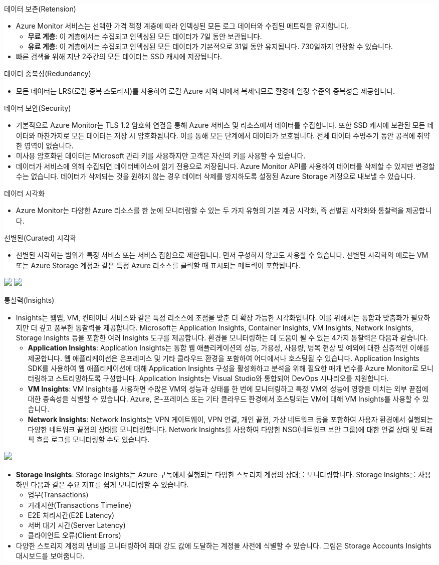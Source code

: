 데이터 보존(Retension)
- Azure Monitor 서비스는 선택한 가격 책정 계층에 따라 인덱싱된 모든 로그 데이터와 수집된 메트릭을 유지합니다.
    - **무료 계층**: 이 계층에서는 수집되고 인덱싱된 모든 데이터가 7일 동안 보관됩니다.
    - **유료 계층**: 이 계층에서는 수집되고 인덱싱된 모든 데이터가 기본적으로 31일 동안 유지됩니다. 730일까지 연장할 수 있습니다.
- 빠른 검색을 위해 지난 2주간의 모든 데이터는 SSD 캐시에 저장됩니다.

데이터 중복성(Redundancy)
- 모든 데이터는 LRS(로컬 중복 스토리지)를 사용하여 로컬 Azure 지역 내에서 복제되므로 환경에 일정 수준의 중복성을 제공합니다.

데이터 보안(Security)
- 기본적으로 Azure Monitor는 TLS 1.2 암호화 연결을 통해 Azure 서비스 및 리소스에서 데이터를 수집합니다. 또한 SSD 캐시에 보관된 모든 데이터와 마찬가지로 모든 데이터는 저장 시 암호화됩니다. 이를 통해 모든 단계에서 데이터가 보호됩니다. 전체 데이터 수명주기 동안 공격에 취약한 영역이 없습니다.
- 미사용 암호화된 데이터는 Microsoft 관리 키를 사용하지만 고객은 자신의 키를 사용할 수 있습니다.
- 데이터가 서비스에 의해 수집되면 데이터베이스에 읽기 전용으로 저장됩니다. Azure Monitor API를 사용하여 데이터를 삭제할 수 있지만 변경할 수는 없습니다. 데이터가 삭제되는 것을 원하지 않는 경우 데이터 삭제를 방지하도록 설정된 Azure Storage 계정으로 내보낼 수 있습니다.

데이터 시각화
- Azure Monitor는 다양한 Azure 리소스를 한 눈에 모니터링할 수 있는 두 가지 유형의 기본 제공 시각화, 즉 선별된 시각화와 통찰력을 제공합니다.

선별된(Curated) 시각화
- 선별된 시각화는 범위가 특정 서비스 또는 서비스 집합으로 제한됩니다. 먼저 구성하지 않고도 사용할 수 있습니다. 선별된 시각화의 예로는 VM 또는 Azure Storage 계정과 같은 특정 Azure 리소스를 클릭할 때 표시되는 메트릭이 포함됩니다.

<img src="https://drive.google.com/uc?id=1VSwM48quXt7r7G7MTQ0PLfV5pqwTg8zr">

<img src="https://drive.google.com/uc?id=18yxcoP-c2YAeBBhh5P3ETd-aPu1uL_U5">

통찰력(Insights)
- Insights는 웹앱, VM, 컨테이너 서비스와 같은 특정 리소스에 초점을 맞춘 더 확장 가능한 시각화입니다. 이를 위해서는 통합과 맞춤화가 필요하지만 더 깊고 풍부한 통찰력을 제공합니다. Microsoft는 Application Insights, Container Insights, VM Insights, Network Insights, Storage Insights 등을 포함한 여러 Insights 도구를 제공합니다. 환경을 모니터링하는 데 도움이 될 수 있는 4가지 통찰력은 다음과 같습니다.
    - **Application Insights**: Application Insights는 통합 웹 애플리케이션의 성능, 가용성, 사용량, 병목 현상 및 예외에 대한 심층적인 이해를 제공합니다. 웹 애플리케이션은 온프레미스 및 기타 클라우드 환경을 포함하여 어디에서나 호스팅될 수 있습니다. Application Insights SDK를 사용하여 웹 애플리케이션에 대해 Application Insights 구성을 활성화하고 분석을 위해 필요한 매개 변수를 Azure Monitor로 모니터링하고 스트리밍하도록 구성합니다. Application Insights는 Visual Studio와 통합되어 DevOps 시나리오를 지원합니다.
    - **VM Insights**: VM Insights를 사용하면 수많은 VM의 성능과 상태를 한 번에 모니터링하고 특정 VM의 성능에 영향을 미치는 외부 끝점에 대한 종속성을 식별할 수 있습니다. Azure, 온-프레미스 또는 기타 클라우드 환경에서 호스팅되는 VM에 대해 VM Insights를 사용할 수 있습니다.
    - **Network Insights**: Network Insights는 VPN 게이트웨이, VPN 연결, 개인 끝점, 가상 네트워크 등을 포함하여 사용자 환경에서 실행되는 다양한 네트워크 끝점의 상태를 모니터링합니다. Network Insights를 사용하여 다양한 NSG(네트워크 보안 그룹)에 대한 연결 상태 및 트래픽 흐름 로그를 모니터링할 수도 있습니다.

<img src="https://drive.google.com/uc?id=1QRHSeQNOnaLRTgmFBgn4HHcgGkgWYePK">


- **Storage Insights**: Storage Insights는 Azure 구독에서 실행되는 다양한 스토리지 계정의 상태를 모니터링합니다. Storage Insights를 사용하면 다음과 같은 주요 지표를 쉽게 모니터링할 수 있습니다.
    - 업무(Transactions)
    - 거래시한(Transactions Timeline)
    - E2E 처리시간(E2E Latency)
    - 서버 대기 시간(Server Latency)
    - 클라이언트 오류(Client Errors)
- 다양한 스토리지 계정의 냄비를 모니터링하여 최대 강도 값에 도달하는 계정을 사전에 식별할 수 있습니다. 그림은 Storage Accounts Insights 대시보드를 보여줍니다.
